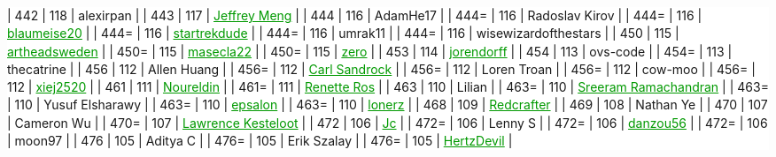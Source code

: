 | 442 | 118 | alexirpan |
| 443 | 117 | <a href="https://github.com/jeffreymeng" style="color: #009900;">Jeffrey Meng</a> |
| 444 | 116 | AdamHe17  |
| 444= | 116 | Radoslav Kirov |
| 444= | 116 | <a href="https://github.com/blaumeise20" style="color: #009900;">blaumeise20</a> |
| 444= | 116 | <a href="https://github.com/startrekdude" style="color: #009900;">startrekdude</a> |
| 444= | 116 | umrak11 |
| 444= | 116 | wisewizardofthestars |
| 450 | 115 | <a href="https://github.com/artheadsweden" style="color: #009900;">artheadsweden</a> |
| 450= | 115 | <a href="https://github.com/masecla22" style="color: #009900;">masecla22</a> |
| 450= | 115 | <a href="https://github.com/0xzer" style="color: #009900;">zero</a> |
| 453 | 114 | <a href="https://github.com/jorendorff" style="color: #009900;">jorendorff</a> |
| 454 | 113 | ovs-code  |
| 454= | 113 | thecatrine  |
| 456 | 112 | Allen Huang |
| 456= | 112 | <a href="https://github.com/alchemyst" style="color: #009900;">Carl Sandrock</a> |
| 456= | 112 | Loren Troan |
| 456= | 112 | cow-moo |
| 456= | 112 | <a href="https://github.com/xiej2520" style="color: #009900;">xiej2520</a> |
| 461 | 111 | <a href="https://github.com/NoureldinYosri" style="color: #009900;">Noureldin</a> |
| 461= | 111 | <a href="https://github.com/Mistborn94" style="color: #009900;">Renette Ros</a> |
| 463 | 110 | Lilian |
| 463= | 110 | <a href="https://github.com/r-sreeram" style="color: #009900;">Sreeram Ramachandran</a> |
| 463= | 110 | Yusuf Elsharawy |
| 463= | 110 | <a href="https://github.com/epsalon" style="color: #009900;">epsalon</a> |
| 463= | 110 | <a href="https://github.com/lonerz" style="color: #009900;">lonerz</a> |
| 468 | 109 | <a href="https://github.com/Redcrafter" style="color: #009900;">Redcrafter</a> |
| 469 | 108 | Nathan Ye |
| 470 | 107 | Cameron Wu  |
| 470= | 107 | <a href="https://github.com/lkesteloot" style="color: #009900;">Lawrence Kesteloot</a> |
| 472 | 106 | <a href="https://github.com/jcw-" style="color: #009900;">Jc</a> |
| 472= | 106 | Lenny S |
| 472= | 106 | <a href="https://github.com/danzou56" style="color: #009900;">danzou56</a> |
| 472= | 106 | moon97 |
| 476 | 105 | Aditya C |
| 476= | 105 | Erik Szalay |
| 476= | 105 | <a href="https://github.com/HertzDevil" style="color: #009900;">HertzDevil</a> |